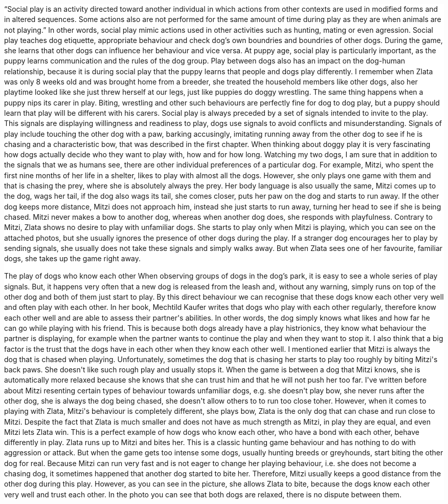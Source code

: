 “Social play is an activity directed toward another individual in which actions from other contexts are used in modified forms and in altered sequences. Some actions also are not performed for the same amount of time during play as they are when animals are not playing.” In other words, social play mimic actions used in other activities such as hunting, mating or even agression. Social play teaches dog etiquette, appropriate behaviour and check dog’s own boundries and boundries of other dogs. During the game, she learns that other dogs can influence her behaviour and vice versa. At puppy age, social play is particularly important, as the puppy learns communication and the rules of the dog group. Play between dogs also has an impact on the dog-human relationship, because it is during social play that the puppy learns that people and dogs play differently. I remember when Zlata was only 8 weeks old and was brought home from a breeder, she treated the household members like other dogs, also her playtime looked like she just threw herself at our legs, just like puppies do doggy wrestling. The same thing happens when a puppy nips its carer in play. Biting, wrestling and other such behaviours are perfectly fine for dog to dog play, but a puppy should learn that play will be different with his carers.
Social play is always preceded by a set of signals intended to invite to the play. This signals are displaying willingness and readiness to play, dogs use signals to avoid conflicts and misunderstanding. Signals of play include touching the other dog with a paw, barking accusingly, imitating running away from the other dog to see if he is chasing and a characteristic bow, that was described in the first chapter. When thinking about doggy play it is very fascinating how dogs actually decide who they want to play with, how and for how long. Watching my two dogs, I am sure that in addition to the signals that we as humans see, there are other individual preferences of a particular dog. For example, Mitzi, who spent the first nine months of her life in a shelter, likes to play with almost all the dogs. However, she only plays one game with them and that is chasing the prey, where she is absolutely always the prey. Her body language is also usually the same, Mitzi comes up to the dog, wags her tail, if the dog also wags its tail, she comes closer, puts her paw on the dog and starts to run away. If the other dog keeps more distance, Mitzi does not approach him, instead she just starts to run away, turning her head to see if she is being chased. Mitzi never makes a bow to another dog, whereas when another dog does, she responds with playfulness.
Contrary to Mitzi, Zlata shows no desire to play with unfamiliar dogs. She starts to play only when Mitzi is playing, which you can see on the attached photos, but she usually ignores the presence of other dogs during the play. If a stranger dog encourages her to play by sending signals, she usually does not take these signals and simply walks away. But when Zlata sees one of her favourite, familiar dogs, she takes up the game right away.

The play of dogs who know each other
When observing groups of dogs in the dog’s park, it is easy to see a whole series of play signals. But, it happens very often that a new dog is released from the leash and, without any warning, simply runs on top of the other dog and both of them just start to play. By this direct behaviour we can recognise that these dogs know each other very well and often play with each other.
In her book, Mechtild Kaufer writes that dogs who play with each other regularly, therefore know each other well and are able to assess their partner's abilities. In other words, the dog simply knows what likes and how far he can go while playing with his friend. This is because both dogs already have a play histrionics, they know what behaviour the partner is displaying, for example when the partner wants to continue the play and when they want to stop it. I also think that a big factor is the trust that the dogs have in each other when they know each other well. I mentioned earlier that Mitzi is always the dog that is chased when playing. Unfortunately, sometimes the dog that is chasing her starts to play too roughly by biting Mitzi's back paws. She doesn't like such rough play and usually stops it. When the game is between a dog that Mitzi knows, she is automatically more relaxed because she knows that she can trust him and that he will not push her too far. I've written before about Mitzi resenting certain types of behaviour towards unfamiliar dogs, e.g. she doesn't play bow, she never runs after the other dog, she is always the dog being chased, she doesn't allow others to to run too close toher. However, when it comes to playing with Zlata, Mitzi's behaviour is completely different, she plays bow, Zlata is the only dog that can chase and run close to Mitzi. Despite the fact that Zlata is much smaller and does not have as much strength as Mitzi, in play they are equal, and even Mitzi lets Zlata win. This is a perfect example of how dogs who know each other, who have a bond with each other, behave differently in play. Zlata runs up to Mitzi and bites her. This is a classic hunting game behaviour and has nothing to do with aggression or attack. But when the game gets too intense some dogs, usually hunting breeds or greyhounds, start biting the other dog for real. Because Mitzi can run very fast and is not eager to change her playing behaviour, i.e. she does not become a chasing dog, it sometimes happened that another dog started to bite her. Therefore, Mitzi usually keeps a good distance from the other dog during this play. However, as you can see in the picture, she allows Zlata to bite, because the dogs know each other very well and trust each other. In the photo you can see that both dogs are relaxed, there is no dispute between them.